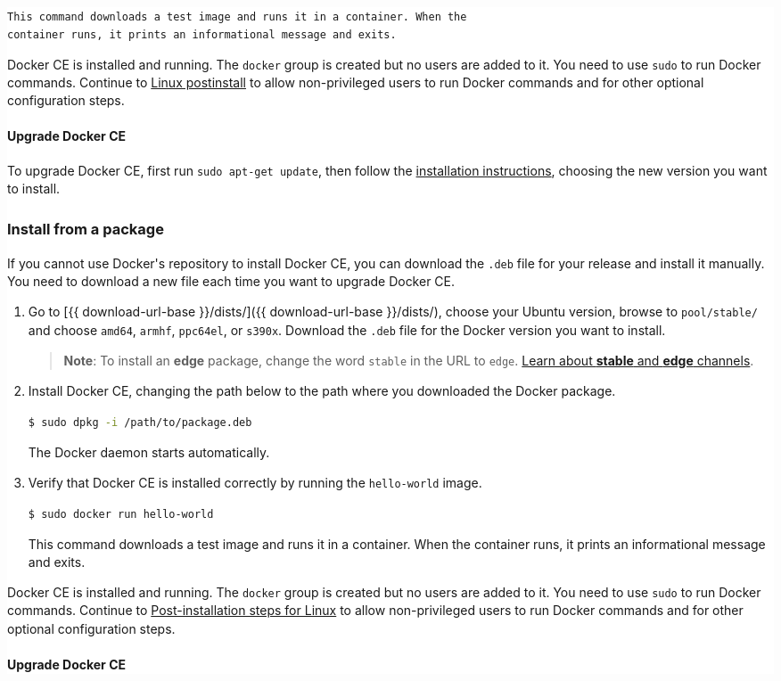     This command downloads a test image and runs it in a container. When the
    container runs, it prints an informational message and exits.

Docker CE is installed and running. The `docker` group is created but no users
are added to it. You need to use `sudo` to run Docker commands.
Continue to [Linux postinstall](/install/linux/linux-postinstall.md) to allow
non-privileged users to run Docker commands and for other optional configuration
steps.

#### Upgrade Docker CE

To upgrade Docker CE, first run `sudo apt-get update`, then follow the
[installation instructions](#install-docker), choosing the new version you want
to install.

### Install from a package

If you cannot use Docker's repository to install Docker CE, you can download the
`.deb` file for your release and install it manually. You need to download
a new file each time you want to upgrade Docker CE.

1.  Go to [{{ download-url-base }}/dists/]({{ download-url-base }}/dists/),
    choose your Ubuntu version, browse to `pool/stable/` and choose `amd64`,
    `armhf`, `ppc64el`, or `s390x`. Download the `.deb` file for the Docker
    version you want to install.

    > **Note**: To install an **edge**  package, change the word
    > `stable` in the  URL to `edge`.
    > [Learn about **stable** and **edge** channels](/install/index.md).

2.  Install Docker CE, changing the path below to the path where you downloaded
    the Docker package.

    ```bash
    $ sudo dpkg -i /path/to/package.deb
    ```

    The Docker daemon starts automatically.

3.  Verify that Docker CE is installed correctly by running the `hello-world`
    image.

    ```bash
    $ sudo docker run hello-world
    ```

    This command downloads a test image and runs it in a container. When the
    container runs, it prints an informational message and exits.

Docker CE is installed and running. The `docker` group is created but no users
are added to it. You need to use `sudo` to run Docker commands.
Continue to [Post-installation steps for Linux](/install/linux/linux-postinstall.md) to allow
non-privileged users to run Docker commands and for other optional configuration
steps.

#### Upgrade Docker CE
